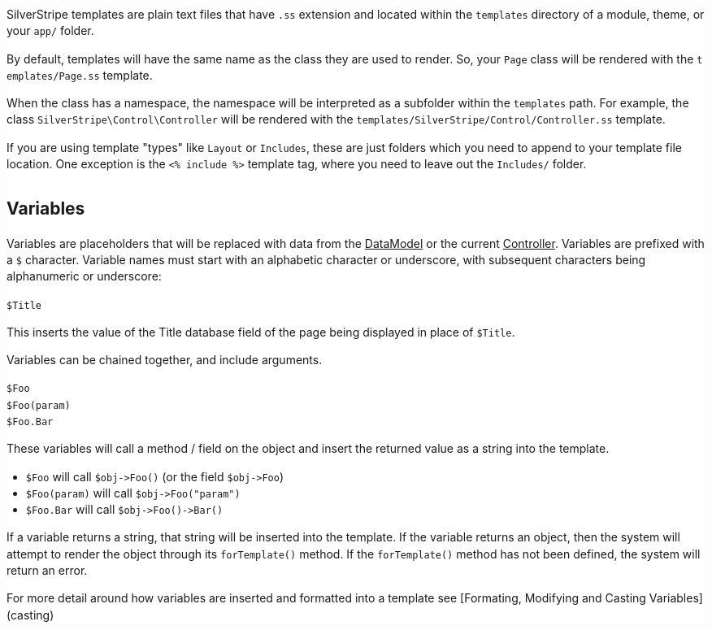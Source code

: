 SilverStripe templates are plain text files that have `.ss` extension and located within the `templates` directory of
a module, theme, or your `app/` folder.

By default, templates will have the same name as the class they are used to render. So, your `Page` class will
be rendered with the `templates/Page.ss` template.

When the class has a namespace, the namespace will be interpreted as a subfolder within the `templates` path. 
For example, the class `SilverStripe\Control\Controller` will be rendered with the
`templates/SilverStripe/Control/Controller.ss` template.

If you are using template "types" like `Layout` or `Includes`, these are just folders which you need
to append to your template file location. One exception is the `<% include %>` template tag,
where you need to leave out the `Includes/` folder.

## Variables

Variables are placeholders that will be replaced with data from the [DataModel](../model/) or the current 
[Controller](../controllers). Variables are prefixed with a `$` character. Variable names must start with an 
alphabetic character or underscore, with subsequent characters being alphanumeric or underscore:

```ss
$Title
```

This inserts the value of the Title database field of the page being displayed in place of `$Title`. 

Variables can be chained together, and include arguments.

```ss
$Foo
$Foo(param)
$Foo.Bar
```

These variables will call a method / field on the object and insert the returned value as a string into the template.

*  `$Foo` will call `$obj->Foo()` (or the field `$obj->Foo`)
*  `$Foo(param)` will call `$obj->Foo("param")`
*  `$Foo.Bar` will call `$obj->Foo()->Bar()` 

If a variable returns a string, that string will be inserted into the template. If the variable returns an object, then
the system will attempt to render the object through its `forTemplate()` method. If the `forTemplate()` method has not 
been defined, the system will return an error.

<div class="note" markdown="1">
For more detail around how variables are inserted and formatted into a template see 
[Formating, Modifying and Casting Variables](casting)
</div>
